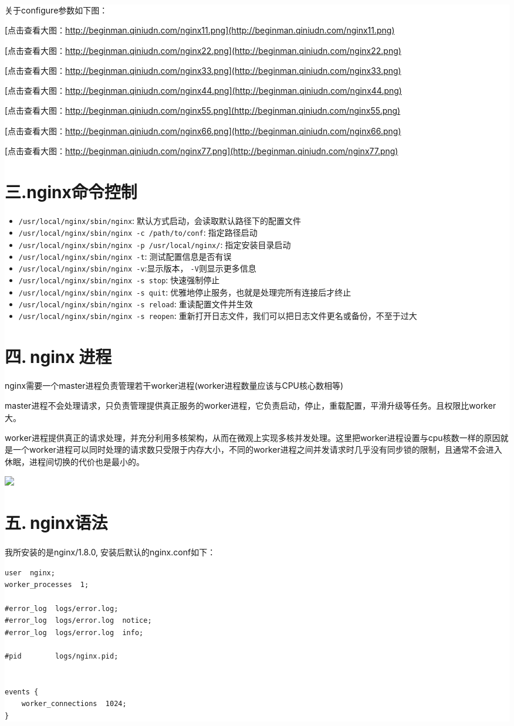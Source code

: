 关于configure参数如下图：

[点击查看大图：http://beginman.qiniudn.com/nginx11.png](http://beginman.qiniudn.com/nginx11.png)

[点击查看大图：http://beginman.qiniudn.com/nginx22.png](http://beginman.qiniudn.com/nginx22.png)

[点击查看大图：http://beginman.qiniudn.com/nginx33.png](http://beginman.qiniudn.com/nginx33.png)

[点击查看大图：http://beginman.qiniudn.com/nginx44.png](http://beginman.qiniudn.com/nginx44.png)

[点击查看大图：http://beginman.qiniudn.com/nginx55.png](http://beginman.qiniudn.com/nginx55.png)

[点击查看大图：http://beginman.qiniudn.com/nginx66.png](http://beginman.qiniudn.com/nginx66.png)

[点击查看大图：http://beginman.qiniudn.com/nginx77.png](http://beginman.qiniudn.com/nginx77.png)

# 三.nginx命令控制

- `/usr/local/nginx/sbin/nginx`:  默认方式启动，会读取默认路径下的配置文件
- `/usr/local/nginx/sbin/nginx -c /path/to/conf`: 指定路径启动
- `/usr/local/nginx/sbin/nginx -p /usr/local/nginx/`: 指定安装目录启动
- `/usr/local/nginx/sbin/nginx -t`: 测试配置信息是否有误
- `/usr/local/nginx/sbin/nginx -v`:显示版本， `-V`则显示更多信息
- `/usr/local/nginx/sbin/nginx -s stop`: 快速强制停止
- `/usr/local/nginx/sbin/nginx -s quit`: 优雅地停止服务，也就是处理完所有连接后才终止
- `/usr/local/nginx/sbin/nginx -s reload`: 重读配置文件并生效
- `/usr/local/nginx/sbin/nginx -s reopen`: 重新打开日志文件，我们可以把日志文件更名或备份，不至于过大

# 四. nginx 进程
nginx需要一个master进程负责管理若干worker进程(worker进程数量应该与CPU核心数相等)

master进程不会处理请求，只负责管理提供真正服务的worker进程，它负责启动，停止，重载配置，平滑升级等任务。且权限比worker大。

worker进程提供真正的请求处理，并充分利用多核架构，从而在微观上实现多核并发处理。这里把worker进程设置与cpu核数一样的原因就是一个worker进程可以同时处理的请求数只受限于内存大小，不同的worker进程之间并发请求时几乎没有同步锁的限制，且通常不会进入休眠，进程间切换的代价也是最小的。

![](http://beginman.qiniudn.com/nginx_worker.png)

# 五. nginx语法

我所安装的是nginx/1.8.0, 安装后默认的nginx.conf如下：

	user  nginx;
	worker_processes  1;

	#error_log  logs/error.log;
	#error_log  logs/error.log  notice;
	#error_log  logs/error.log  info;

	#pid        logs/nginx.pid;


	events {
	    worker_connections  1024;
	}
